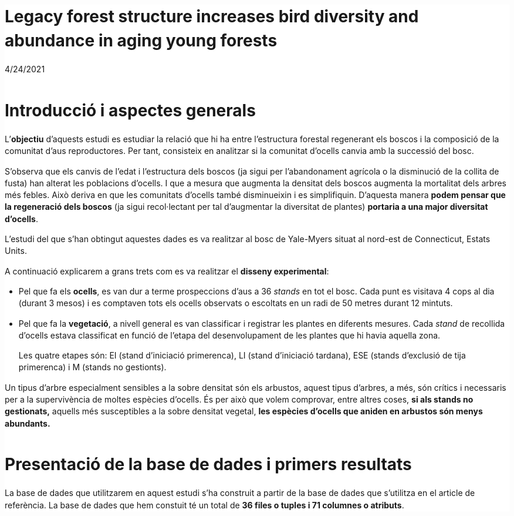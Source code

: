 Legacy forest structure increases bird diversity and abundance in aging
young forests
================
4/24/2021

# Introducció i aspectes generals

L’**objectiu** d’aquests estudi es estudiar la relació que hi ha entre
l’estructura forestal regenerant els boscos i la composició de la
comunitat d’aus reproductores. Per tant, consisteix en analitzar si la
comunitat d’ocells canvia amb la successió del bosc.

S’observa que els canvis de l’edat i l’estructura dels boscos (ja sigui
per l’abandonament agrícola o la disminució de la collita de fusta) han
alterat les poblacions d’ocells. I que a mesura que augmenta la densitat
dels boscos augmenta la mortalitat dels arbres més febles. Això deriva
en que les comunitats d’ocells també disminueixin i es simplifiquin.
D’aquesta manera **podem pensar que la regeneració dels boscos** (ja
sigui recol·lectant per tal d’augmentar la diversitat de plantes)
**portaria a una major diversitat d’ocells**.

L’estudi del que s’han obtingut aquestes dades es va realitzar al bosc
de Yale-Myers situat al nord-est de Connecticut, Estats Units.

A continuació explicarem a grans trets com es va realitzar el **disseny
experimental**:

-   Pel que fa els **ocells**, es van dur a terme prospeccions d’aus a
    36 *stands* en tot el bosc. Cada punt es visitava 4 cops al dia
    (durant 3 mesos) i es comptaven tots els ocells observats o
    escoltats en un radi de 50 metres durant 12 mintuts.

-   Pel que fa la **vegetació**, a nivell general es van classificar i
    registrar les plantes en diferents mesures. Cada *stand* de
    recollida d’ocells estava classificat en funció de l’etapa del
    desenvolupament de les plantes que hi havia aquella zona.

    Les quatre etapes són: EI (stand d’iniciació primerenca), LI (stand
    d’iniciació tardana), ESE (stands d’exclusió de tija primerenca) i M
    (stands no gestionts).

Un tipus d’arbre especialment sensibles a la sobre densitat són els
arbustos, aquest tipus d’arbres, a més, són crítics i necessaris per a
la supervivència de moltes espècies d’ocells. És per això que volem
comprovar, entre altres coses, **si als stands no gestionats,** aquells
més susceptibles a la sobre densitat vegetal, **les espècies d’ocells
que aniden en arbustos són menys abundants.**

# Presentació de la base de dades i primers resultats

La base de dades que utilitzarem en aquest estudi s’ha construit a
partir de la base de dades que s’utilitza en el article de referència.
La base de dades que hem constuit té un total de **36 files o tuples i
71 columnes o atributs**.
